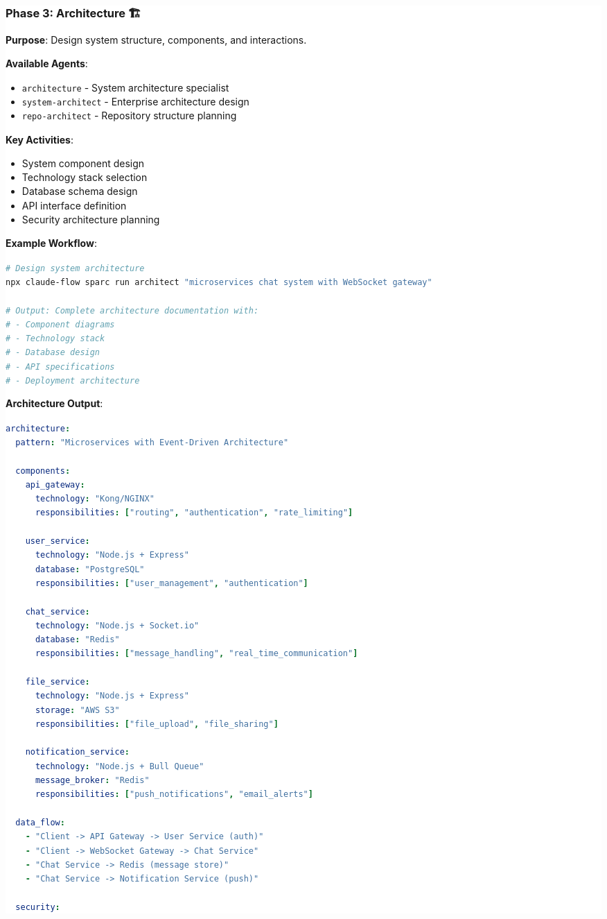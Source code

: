 ### Phase 3: Architecture 🏗️

**Purpose**: Design system structure, components, and interactions.

**Available Agents**:
- `architecture` - System architecture specialist
- `system-architect` - Enterprise architecture design
- `repo-architect` - Repository structure planning

**Key Activities**:
- System component design
- Technology stack selection
- Database schema design
- API interface definition
- Security architecture planning

**Example Workflow**:
```bash
# Design system architecture
npx claude-flow sparc run architect "microservices chat system with WebSocket gateway"

# Output: Complete architecture documentation with:
# - Component diagrams
# - Technology stack
# - Database design
# - API specifications
# - Deployment architecture
```

**Architecture Output**:
```yaml
architecture:
  pattern: "Microservices with Event-Driven Architecture"
  
  components:
    api_gateway:
      technology: "Kong/NGINX"
      responsibilities: ["routing", "authentication", "rate_limiting"]
      
    user_service:
      technology: "Node.js + Express"
      database: "PostgreSQL"
      responsibilities: ["user_management", "authentication"]
      
    chat_service:
      technology: "Node.js + Socket.io"
      database: "Redis"
      responsibilities: ["message_handling", "real_time_communication"]
      
    file_service:
      technology: "Node.js + Express"
      storage: "AWS S3"
      responsibilities: ["file_upload", "file_sharing"]
      
    notification_service:
      technology: "Node.js + Bull Queue"
      message_broker: "Redis"
      responsibilities: ["push_notifications", "email_alerts"]
  
  data_flow:
    - "Client -> API Gateway -> User Service (auth)"
    - "Client -> WebSocket Gateway -> Chat Service"
    - "Chat Service -> Redis (message store)"
    - "Chat Service -> Notification Service (push)"
    
  security:
```